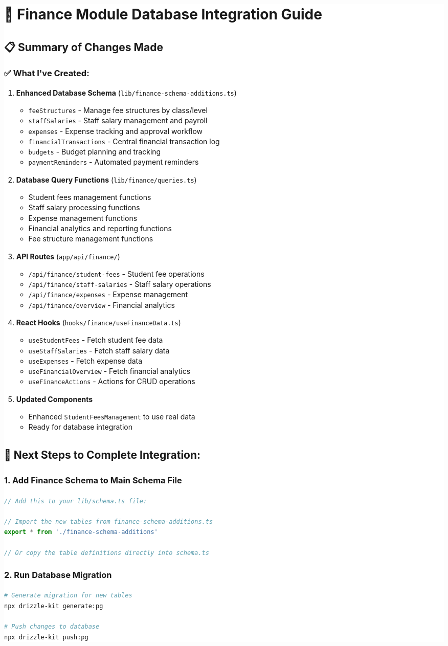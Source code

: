# 🏦 Finance Module Database Integration Guide

## 📋 Summary of Changes Made

### ✅ What I've Created:

1. **Enhanced Database Schema** (`lib/finance-schema-additions.ts`)
   - `feeStructures` - Manage fee structures by class/level
   - `staffSalaries` - Staff salary management and payroll
   - `expenses` - Expense tracking and approval workflow
   - `financialTransactions` - Central financial transaction log
   - `budgets` - Budget planning and tracking
   - `paymentReminders` - Automated payment reminders

2. **Database Query Functions** (`lib/finance/queries.ts`)
   - Student fees management functions
   - Staff salary processing functions
   - Expense management functions
   - Financial analytics and reporting functions
   - Fee structure management functions

3. **API Routes** (`app/api/finance/`)
   - `/api/finance/student-fees` - Student fee operations
   - `/api/finance/staff-salaries` - Staff salary operations
   - `/api/finance/expenses` - Expense management
   - `/api/finance/overview` - Financial analytics

4. **React Hooks** (`hooks/finance/useFinanceData.ts`)
   - `useStudentFees` - Fetch student fee data
   - `useStaffSalaries` - Fetch staff salary data
   - `useExpenses` - Fetch expense data
   - `useFinancialOverview` - Fetch financial analytics
   - `useFinanceActions` - Actions for CRUD operations

5. **Updated Components**
   - Enhanced `StudentFeesManagement` to use real data
   - Ready for database integration

## 🚀 Next Steps to Complete Integration:

### 1. Add Finance Schema to Main Schema File
```typescript
// Add this to your lib/schema.ts file:

// Import the new tables from finance-schema-additions.ts
export * from './finance-schema-additions'

// Or copy the table definitions directly into schema.ts
```

### 2. Run Database Migration
```bash
# Generate migration for new tables
npx drizzle-kit generate:pg

# Push changes to database
npx drizzle-kit push:pg
```
